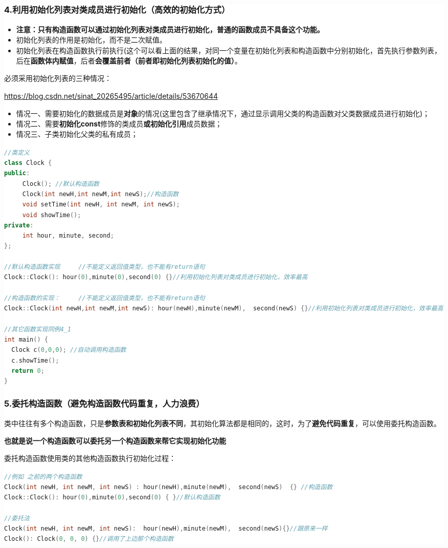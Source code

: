 ```c++
```



### 4.利用初始化列表对类成员进行初始化（高效的初始化方式）

- **注意：只有构造函数可以通过初始化列表对类成员进行初始化，普通的函数成员不具备这个功能。**
- 初始化列表的作用是初始化，而不是二次赋值。
- 初始化列表在构造函数执行前执行(这个可以看上面的结果，对同一个变量在初始化列表和构造函数中分别初始化，首先执行参数列表，后在**函数体内赋值**，后者**会覆盖前者（前者即初始化列表初始化的值）**。

必须采用初始化列表的三种情况：

https://blog.csdn.net/sinat_20265495/article/details/53670644

- 情况一、需要初始化的数据成员是**对象**的情况(这里包含了继承情况下，通过显示调用父类的构造函数对父类数据成员进行初始化)； 
- 情况二、需要**初始化const**修饰的类成员**或初始化引用**成员数据；
- 情况三、子类初始化父类的私有成员；

```c++
//类定义
class Clock {
public:
     Clock(); //默认构造函数
     Clock(int newH,int newM,int newS);//构造函数
     void setTime(int newH, int newM, int newS);
     void showTime();
private:
     int hour, minute, second;
}; 

//默认构造函数实现     //不能定义返回值类型，也不能有return语句
Clock::Clock(): hour(0),minute(0),second(0) {}//利用初始化列表对类成员进行初始化，效率最高

//构造函数的实现：     //不能定义返回值类型，也不能有return语句
Clock::Clock(int newH,int newM,int newS): hour(newH),minute(newM),  second(newS) {}//利用初始化列表对类成员进行初始化，效率最高

//其它函数实现同例4_1 
int main() {
  Clock c(0,0,0); //自动调用构造函数
  c.showTime();
  return 0;
}
```

### 5.委托构造函数（避免构造函数代码重复，人力浪费）

类中往往有多个构造函数，只是**参数表和初始化列表不同**，其初始化算法都是相同的，这时，为了**避免代码重复**，可以使用委托构造函数。

**也就是说一个构造函数可以委托另一个构造函数来帮它实现初始化功能**

委托构造函数使用类的其他构造函数执行初始化过程：

```c++
//例如 之前的两个构造函数
Clock(int newH, int newM, int newS) : hour(newH),minute(newM),  second(newS)  {} //构造函数
Clock::Clock(): hour(0),minute(0),second(0) { }//默认构造函数

//委托法
Clock(int newH, int newM, int newS):  hour(newH),minute(newM),  second(newS){}//跟原来一样
Clock(): Clock(0, 0, 0) {}//调用了上边那个构造函数
```
